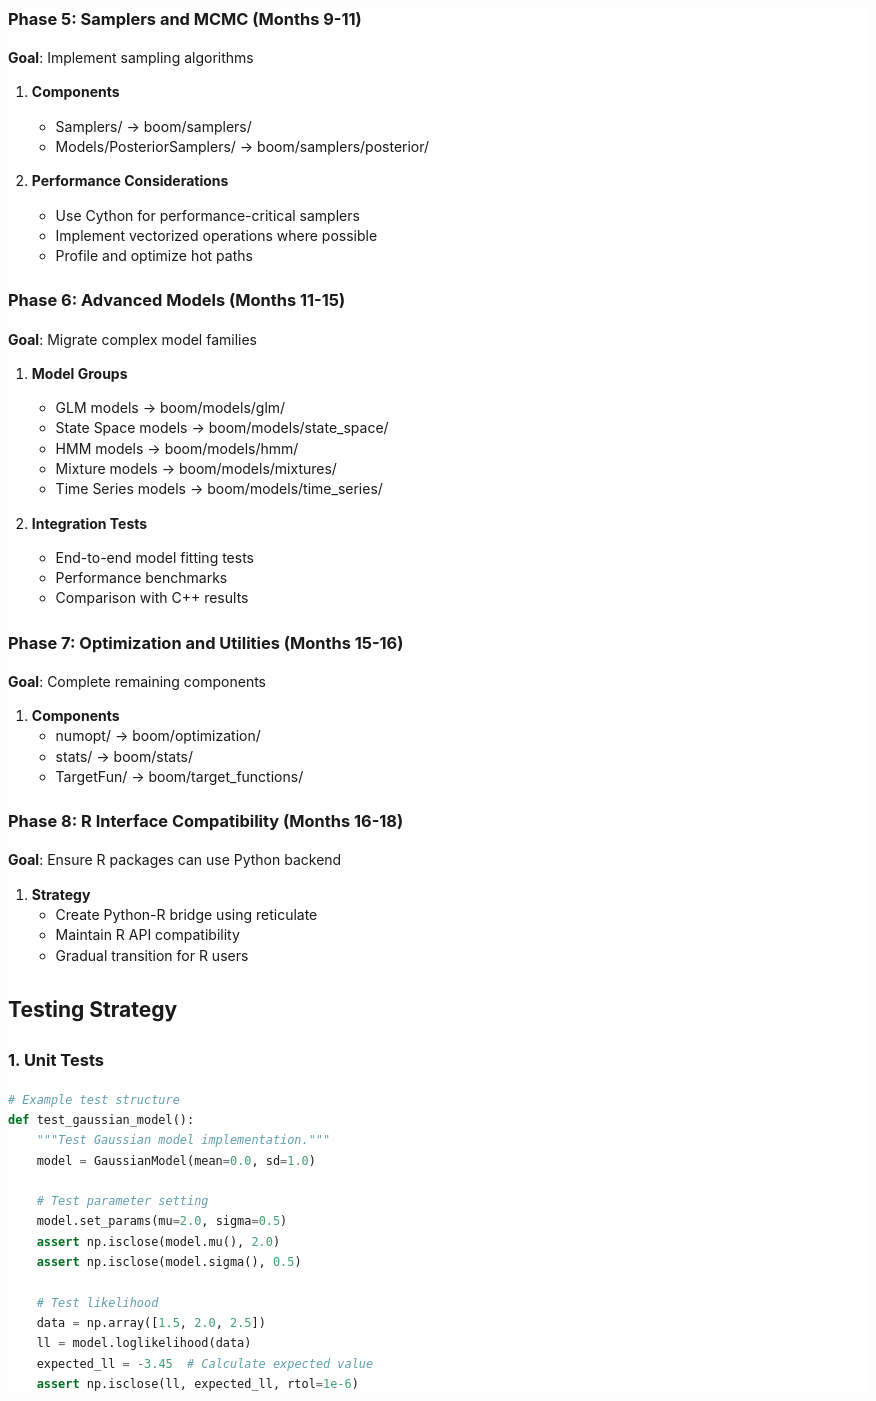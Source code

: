 ### Phase 5: Samplers and MCMC (Months 9-11)
**Goal**: Implement sampling algorithms

1. **Components**
   - Samplers/ → boom/samplers/
   - Models/PosteriorSamplers/ → boom/samplers/posterior/

2. **Performance Considerations**
   - Use Cython for performance-critical samplers
   - Implement vectorized operations where possible
   - Profile and optimize hot paths

### Phase 6: Advanced Models (Months 11-15)
**Goal**: Migrate complex model families

1. **Model Groups**
   - GLM models → boom/models/glm/
   - State Space models → boom/models/state_space/
   - HMM models → boom/models/hmm/
   - Mixture models → boom/models/mixtures/
   - Time Series models → boom/models/time_series/

2. **Integration Tests**
   - End-to-end model fitting tests
   - Performance benchmarks
   - Comparison with C++ results

### Phase 7: Optimization and Utilities (Months 15-16)
**Goal**: Complete remaining components

1. **Components**
   - numopt/ → boom/optimization/
   - stats/ → boom/stats/
   - TargetFun/ → boom/target_functions/

### Phase 8: R Interface Compatibility (Months 16-18)
**Goal**: Ensure R packages can use Python backend

1. **Strategy**
   - Create Python-R bridge using reticulate
   - Maintain R API compatibility
   - Gradual transition for R users

## Testing Strategy

### 1. Unit Tests
```python
# Example test structure
def test_gaussian_model():
    """Test Gaussian model implementation."""
    model = GaussianModel(mean=0.0, sd=1.0)
    
    # Test parameter setting
    model.set_params(mu=2.0, sigma=0.5)
    assert np.isclose(model.mu(), 2.0)
    assert np.isclose(model.sigma(), 0.5)
    
    # Test likelihood
    data = np.array([1.5, 2.0, 2.5])
    ll = model.loglikelihood(data)
    expected_ll = -3.45  # Calculate expected value
    assert np.isclose(ll, expected_ll, rtol=1e-6)
```
